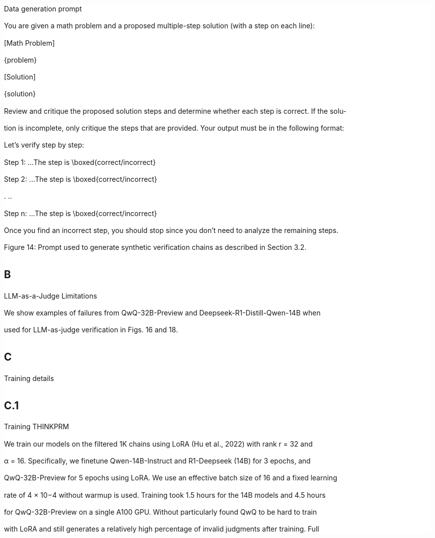 Data generation prompt

You are given a math problem and a proposed multiple-step solution (with a step on each line):

[Math Problem]

{problem}

[Solution]

{solution}

Review and critique the proposed solution steps and determine whether each step is correct. If the solu-

tion is incomplete, only critique the steps that are provided. Your output must be in the following format:

Let’s verify step by step:

Step 1: <critique>...The step is \boxed{correct/incorrect}

Step 2: <critique>...The step is \boxed{correct/incorrect}

. ..

Step n: <critique>...The step is \boxed{correct/incorrect}

Once you find an incorrect step, you should stop since you don’t need to analyze the remaining steps.

Figure 14: Prompt used to generate synthetic verification chains as described in Section 3.2.

## B

LLM-as-a-Judge Limitations

We show examples of failures from QwQ-32B-Preview and Deepseek-R1-Distill-Qwen-14B when

used for LLM-as-judge verification in Figs. 16 and 18.

## C

Training details

## C.1

Training THINKPRM

We train our models on the filtered 1K chains using LoRA (Hu et al., 2022) with rank r = 32 and

α = 16. Specifically, we finetune Qwen-14B-Instruct and R1-Deepseek (14B) for 3 epochs, and

QwQ-32B-Preview for 5 epochs using LoRA. We use an effective batch size of 16 and a fixed learning

rate of 4 × 10−4 without warmup is used. Training took 1.5 hours for the 14B models and 4.5 hours

for QwQ-32B-Preview on a single A100 GPU. Without particularly found QwQ to be hard to train

with LoRA and still generates a relatively high percentage of invalid judgments after training. Full
